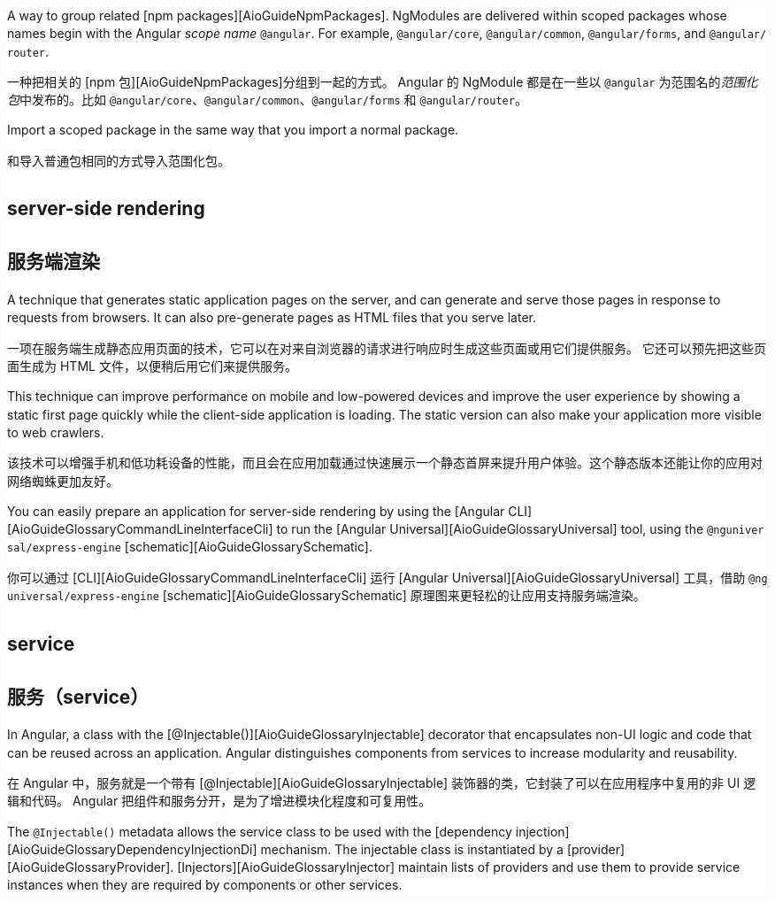 A way to group related [npm packages][AioGuideNpmPackages].
NgModules are delivered within scoped packages whose names begin with the Angular *scope name* `@angular`.
For example, `@angular/core`, `@angular/common`, `@angular/forms`, and `@angular/router`.

一种把相关的 [npm 包][AioGuideNpmPackages]分组到一起的方式。
Angular 的 NgModule 都是在一些以 `@angular` 为范围名的*范围化包*中发布的。比如 `@angular/core`、`@angular/common`、`@angular/forms` 和 `@angular/router`。

Import a scoped package in the same way that you import a normal package.

和导入普通包相同的方式导入范围化包。

<code-example path="architecture/src/app/app.component.ts" header="architecture/src/app/app.component.ts (import)" region="import"></code-example>

## server-side rendering

## 服务端渲染

A technique that generates static application pages on the server, and can generate and serve those pages in response to requests from browsers.
It can also pre-generate pages as HTML files that you serve later.

一项在服务端生成静态应用页面的技术，它可以在对来自浏览器的请求进行响应时生成这些页面或用它们提供服务。 它还可以预先把这些页面生成为 HTML 文件，以便稍后用它们来提供服务。

This technique can improve performance on mobile and low-powered devices and improve the user experience by showing a static first page quickly while the client-side application is loading.
The static version can also make your application more visible to web crawlers.

该技术可以增强手机和低功耗设备的性能，而且会在应用加载通过快速展示一个静态首屏来提升用户体验。这个静态版本还能让你的应用对网络蜘蛛更加友好。

You can easily prepare an application for server-side rendering by using the [Angular CLI][AioGuideGlossaryCommandLineInterfaceCli] to run the [Angular Universal][AioGuideGlossaryUniversal] tool, using the `@nguniversal/express-engine` [schematic][AioGuideGlossarySchematic].

你可以通过 [CLI][AioGuideGlossaryCommandLineInterfaceCli] 运行 [Angular Universal][AioGuideGlossaryUniversal] 工具，借助 `@nguniversal/express-engine` [schematic][AioGuideGlossarySchematic] 原理图来更轻松的让应用支持服务端渲染。

## service

## 服务（service）

In Angular, a class with the [@Injectable()][AioGuideGlossaryInjectable] decorator that encapsulates non-UI logic and code that can be reused across an application.
Angular distinguishes components from services to increase modularity and reusability.

在 Angular 中，服务就是一个带有 [@Injectable][AioGuideGlossaryInjectable] 装饰器的类，它封装了可以在应用程序中复用的非 UI 逻辑和代码。
Angular 把组件和服务分开，是为了增进模块化程度和可复用性。

The `@Injectable()` metadata allows the service class to be used with the [dependency injection][AioGuideGlossaryDependencyInjectionDi] mechanism.
The injectable class is instantiated by a [provider][AioGuideGlossaryProvider].
[Injectors][AioGuideGlossaryInjector] maintain lists of providers and use them to provide service instances when they are required by components or other services.

